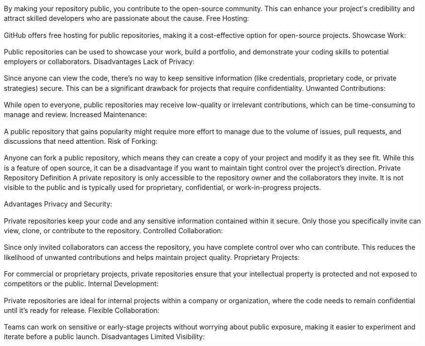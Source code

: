 By making your repository public, you contribute to the open-source community. This can enhance your project's credibility and attract skilled developers who are passionate about the cause.
Free Hosting:

GitHub offers free hosting for public repositories, making it a cost-effective option for open-source projects.
Showcase Work:

Public repositories can be used to showcase your work, build a portfolio, and demonstrate your coding skills to potential employers or collaborators.
Disadvantages
Lack of Privacy:

Since anyone can view the code, there’s no way to keep sensitive information (like credentials, proprietary code, or private strategies) secure. This can be a significant drawback for projects that require confidentiality.
Unwanted Contributions:

While open to everyone, public repositories may receive low-quality or irrelevant contributions, which can be time-consuming to manage and review.
Increased Maintenance:

A public repository that gains popularity might require more effort to manage due to the volume of issues, pull requests, and discussions that need attention.
Risk of Forking:

Anyone can fork a public repository, which means they can create a copy of your project and modify it as they see fit. While this is a feature of open source, it can be a disadvantage if you want to maintain tight control over the project’s direction.
Private Repository
Definition
A private repository is only accessible to the repository owner and the collaborators they invite. It is not visible to the public and is typically used for proprietary, confidential, or work-in-progress projects.

Advantages
Privacy and Security:

Private repositories keep your code and any sensitive information contained within it secure. Only those you specifically invite can view, clone, or contribute to the repository.
Controlled Collaboration:

Since only invited collaborators can access the repository, you have complete control over who can contribute. This reduces the likelihood of unwanted contributions and helps maintain project quality.
Proprietary Projects:

For commercial or proprietary projects, private repositories ensure that your intellectual property is protected and not exposed to competitors or the public.
Internal Development:

Private repositories are ideal for internal projects within a company or organization, where the code needs to remain confidential until it’s ready for release.
Flexible Collaboration:

Teams can work on sensitive or early-stage projects without worrying about public exposure, making it easier to experiment and iterate before a public launch.
Disadvantages
Limited Visibility:
